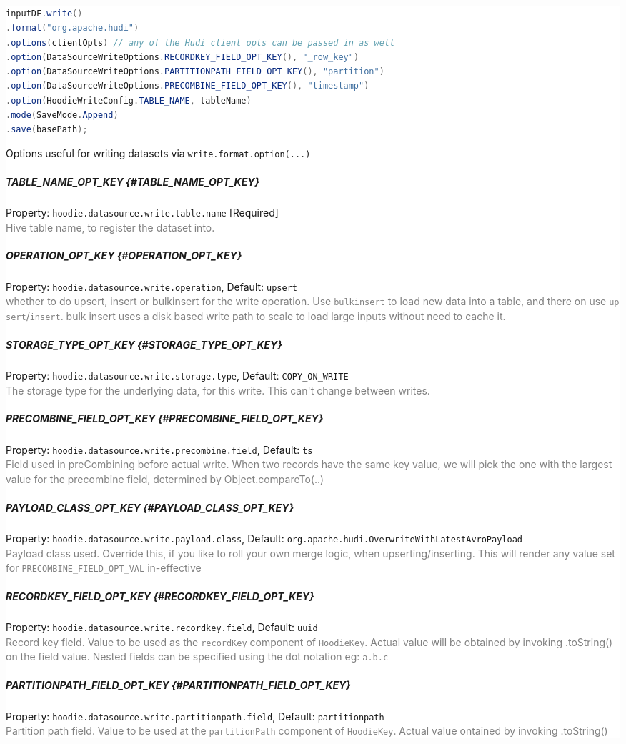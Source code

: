 ```java
inputDF.write()
.format("org.apache.hudi")
.options(clientOpts) // any of the Hudi client opts can be passed in as well
.option(DataSourceWriteOptions.RECORDKEY_FIELD_OPT_KEY(), "_row_key")
.option(DataSourceWriteOptions.PARTITIONPATH_FIELD_OPT_KEY(), "partition")
.option(DataSourceWriteOptions.PRECOMBINE_FIELD_OPT_KEY(), "timestamp")
.option(HoodieWriteConfig.TABLE_NAME, tableName)
.mode(SaveMode.Append)
.save(basePath);
```

Options useful for writing datasets via `write.format.option(...)`

##### TABLE_NAME_OPT_KEY {#TABLE_NAME_OPT_KEY}
  Property: `hoodie.datasource.write.table.name` [Required]<br/>
  <span style="color:grey">Hive table name, to register the dataset into.</span>
  
##### OPERATION_OPT_KEY {#OPERATION_OPT_KEY}
  Property: `hoodie.datasource.write.operation`, Default: `upsert`<br/>
  <span style="color:grey">whether to do upsert, insert or bulkinsert for the write operation. Use `bulkinsert` to load new data into a table, and there on use `upsert`/`insert`. 
  bulk insert uses a disk based write path to scale to load large inputs without need to cache it.</span>
  
##### STORAGE_TYPE_OPT_KEY {#STORAGE_TYPE_OPT_KEY}
  Property: `hoodie.datasource.write.storage.type`, Default: `COPY_ON_WRITE` <br/>
  <span style="color:grey">The storage type for the underlying data, for this write. This can't change between writes.</span>
  
##### PRECOMBINE_FIELD_OPT_KEY {#PRECOMBINE_FIELD_OPT_KEY}
  Property: `hoodie.datasource.write.precombine.field`, Default: `ts` <br/>
  <span style="color:grey">Field used in preCombining before actual write. When two records have the same key value,
we will pick the one with the largest value for the precombine field, determined by Object.compareTo(..)</span>

##### PAYLOAD_CLASS_OPT_KEY {#PAYLOAD_CLASS_OPT_KEY}
  Property: `hoodie.datasource.write.payload.class`, Default: `org.apache.hudi.OverwriteWithLatestAvroPayload` <br/>
  <span style="color:grey">Payload class used. Override this, if you like to roll your own merge logic, when upserting/inserting. 
  This will render any value set for `PRECOMBINE_FIELD_OPT_VAL` in-effective</span>
  
##### RECORDKEY_FIELD_OPT_KEY {#RECORDKEY_FIELD_OPT_KEY}
  Property: `hoodie.datasource.write.recordkey.field`, Default: `uuid` <br/>
  <span style="color:grey">Record key field. Value to be used as the `recordKey` component of `HoodieKey`. Actual value
will be obtained by invoking .toString() on the field value. Nested fields can be specified using
the dot notation eg: `a.b.c`</span>

##### PARTITIONPATH_FIELD_OPT_KEY {#PARTITIONPATH_FIELD_OPT_KEY}
  Property: `hoodie.datasource.write.partitionpath.field`, Default: `partitionpath` <br/>
  <span style="color:grey">Partition path field. Value to be used at the `partitionPath` component of `HoodieKey`.
Actual value ontained by invoking .toString()</span>
